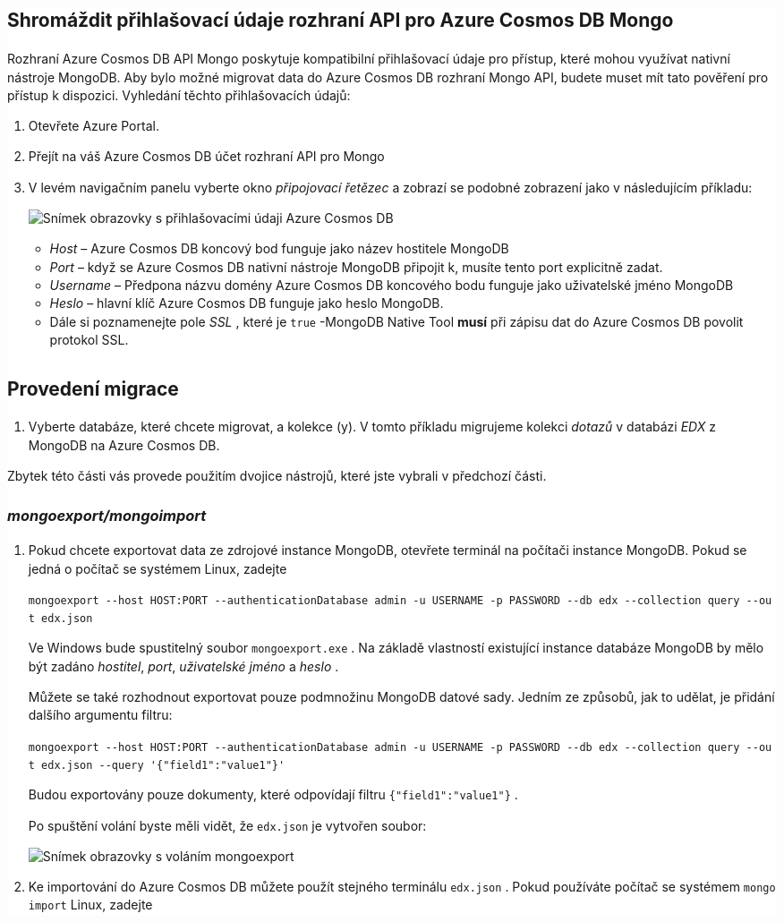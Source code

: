 
## <a name="collect-the-azure-cosmos-db-mongo-api-credentials"></a>Shromáždit přihlašovací údaje rozhraní API pro Azure Cosmos DB Mongo

Rozhraní Azure Cosmos DB API Mongo poskytuje kompatibilní přihlašovací údaje pro přístup, které mohou využívat nativní nástroje MongoDB. Aby bylo možné migrovat data do Azure Cosmos DB rozhraní Mongo API, budete muset mít tato pověření pro přístup k dispozici. Vyhledání těchto přihlašovacích údajů:

1. Otevřete Azure Portal.
1. Přejít na váš Azure Cosmos DB účet rozhraní API pro Mongo
1. V levém navigačním panelu vyberte okno *připojovací řetězec* a zobrazí se podobné zobrazení jako v následujícím příkladu:

    ![Snímek obrazovky s přihlašovacími údaji Azure Cosmos DB](media/tutorial-mongotools-cosmos-db/cosmos-mongo-credentials.png)

    * *Host* – Azure Cosmos DB koncový bod funguje jako název hostitele MongoDB
    * *Port* – když se Azure Cosmos DB nativní nástroje MongoDB připojit k, musíte tento port explicitně zadat.
    * *Username* – Předpona názvu domény Azure Cosmos DB koncového bodu funguje jako uživatelské jméno MongoDB
    * *Heslo* – hlavní klíč Azure Cosmos DB funguje jako heslo MongoDB.
    * Dále si poznamenejte pole *SSL* , které je `true` -MongoDB Native Tool **musí** při zápisu dat do Azure Cosmos DB povolit protokol SSL.

## <a name="perform-the-migration"></a>Provedení migrace

1. Vyberte databáze, které chcete migrovat, a kolekce (y). V tomto příkladu migrujeme kolekci *dotazů* v databázi *EDX* z MongoDB na Azure Cosmos DB.

Zbytek této části vás provede použitím dvojice nástrojů, které jste vybrali v předchozí části.

### <a name="mongoexportmongoimport"></a>*mongoexport/mongoimport*

1. Pokud chcete exportovat data ze zdrojové instance MongoDB, otevřete terminál na počítači instance MongoDB. Pokud se jedná o počítač se systémem Linux, zadejte

    `mongoexport --host HOST:PORT --authenticationDatabase admin -u USERNAME -p PASSWORD --db edx --collection query --out edx.json`

    Ve Windows bude spustitelný soubor `mongoexport.exe` . Na základě vlastností existující instance databáze MongoDB by mělo být zadáno *hostitel*, *port*, *uživatelské jméno* a *heslo* . 
    
    Můžete se také rozhodnout exportovat pouze podmnožinu MongoDB datové sady. Jedním ze způsobů, jak to udělat, je přidání dalšího argumentu filtru:
    
    `mongoexport --host HOST:PORT --authenticationDatabase admin -u USERNAME -p PASSWORD --db edx --collection query --out edx.json --query '{"field1":"value1"}'`

    Budou exportovány pouze dokumenty, které odpovídají filtru `{"field1":"value1"}` .

    Po spuštění volání byste měli vidět, že `edx.json` je vytvořen soubor:

    ![Snímek obrazovky s voláním mongoexport](media/tutorial-mongotools-cosmos-db/mongo-export-output.png)
1. Ke importování do Azure Cosmos DB můžete použít stejného terminálu `edx.json` . Pokud používáte počítač se systémem `mongoimport` Linux, zadejte
